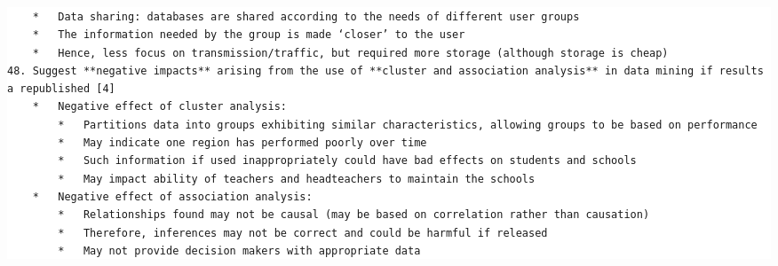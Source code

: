         *   Data sharing: databases are shared according to the needs of different user groups
        *   The information needed by the group is made ‘closer’ to the user
        *   Hence, less focus on transmission/traffic, but required more storage (although storage is cheap)
    48. Suggest **negative impacts** arising from the use of **cluster and association analysis** in data mining if results a republished [4]
        *   Negative effect of cluster analysis:
            *   Partitions data into groups exhibiting similar characteristics, allowing groups to be based on performance
            *   May indicate one region has performed poorly over time
            *   Such information if used inappropriately could have bad effects on students and schools
            *   May impact ability of teachers and headteachers to maintain the schools
        *   Negative effect of association analysis:
            *   Relationships found may not be causal (may be based on correlation rather than causation)
            *   Therefore, inferences may not be correct and could be harmful if released
            *   May not provide decision makers with appropriate data